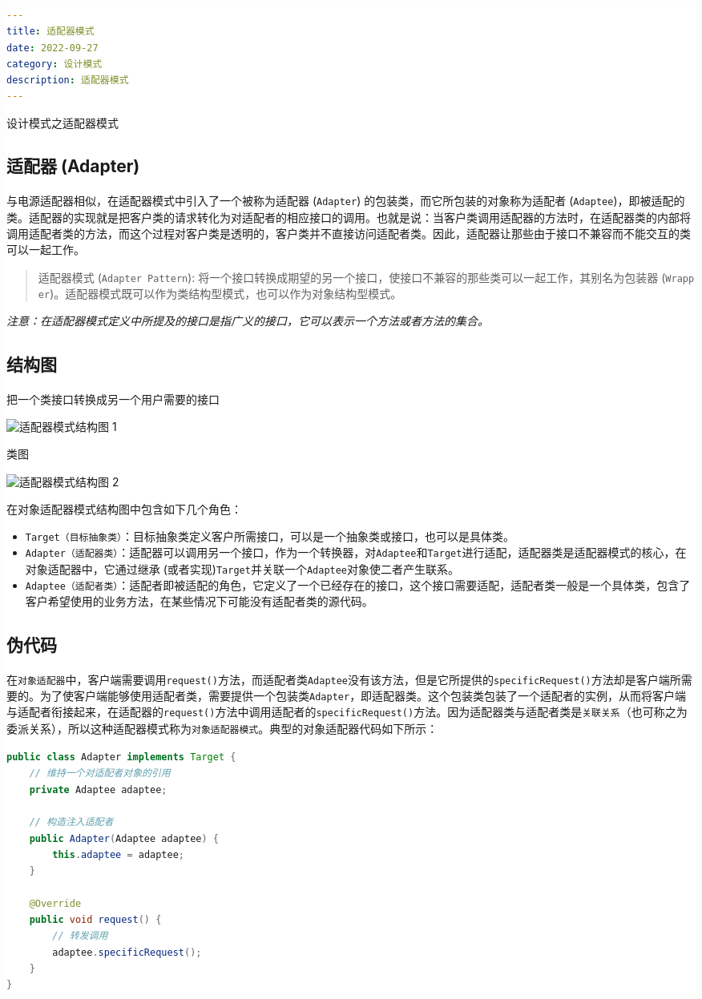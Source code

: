 ```yaml
---
title: 适配器模式
date: 2022-09-27
category: 设计模式
description: 适配器模式
---
```


设计模式之适配器模式


## 适配器 (Adapter)

与电源适配器相似，在适配器模式中引入了一个被称为适配器 (`Adapter`) 的包装类，而它所包装的对象称为适配者 (`Adaptee`)，即被适配的类。适配器的实现就是把客户类的请求转化为对适配者的相应接口的调用。也就是说：当客户类调用适配器的方法时，在适配器类的内部将调用适配者类的方法，而这个过程对客户类是透明的，客户类并不直接访问适配者类。因此，适配器让那些由于接口不兼容而不能交互的类可以一起工作。

> 适配器模式 (`Adapter Pattern`): 将一个接口转换成期望的另一个接口，使接口不兼容的那些类可以一起工作，其别名为包装器 (`Wrapper`)。适配器模式既可以作为类结构型模式，也可以作为对象结构型模式。

*注意：在适配器模式定义中所提及的接口是指广义的接口，它可以表示一个方法或者方法的集合。*

## 结构图

把一个类接口转换成另一个用户需要的接口

![适配器模式结构图 1](https://cdn.staticaly.com/gh/AlexChen68/images@master/blog/advance/adapter_pattern_1.png)

类图

![适配器模式结构图 2](https://cdn.staticaly.com/gh/AlexChen68/images@master/blog/advance/adapter_pattern_2.png)

在对象适配器模式结构图中包含如下几个角色：

- `Target（目标抽象类）`：目标抽象类定义客户所需接口，可以是一个抽象类或接口，也可以是具体类。
- `Adapter（适配器类）`：适配器可以调用另一个接口，作为一个转换器，对`Adaptee`和`Target`进行适配，适配器类是适配器模式的核心，在对象适配器中，它通过继承 (或者实现)`Target`并关联一个`Adaptee`对象使二者产生联系。
- `Adaptee（适配者类）`：适配者即被适配的角色，它定义了一个已经存在的接口，这个接口需要适配，适配者类一般是一个具体类，包含了客户希望使用的业务方法，在某些情况下可能没有适配者类的源代码。

## 伪代码

在`对象适配器`中，客户端需要调用`request()`方法，而适配者类`Adaptee`没有该方法，但是它所提供的`specificRequest()`方法却是客户端所需要的。为了使客户端能够使用适配者类，需要提供一个包装类`Adapter`，即适配器类。这个包装类包装了一个适配者的实例，从而将客户端与适配者衔接起来，在适配器的`request()`方法中调用适配者的`specificRequest()`方法。因为适配器类与适配者类是`关联关系`（也可称之为委派关系），所以这种适配器模式称为`对象适配器模式`。典型的对象适配器代码如下所示：

```java
public class Adapter implements Target {
    // 维持一个对适配者对象的引用
    private Adaptee adaptee;

    // 构造注入适配者
    public Adapter(Adaptee adaptee) {
        this.adaptee = adaptee;
    }

    @Override
    public void request() {
        // 转发调用
        adaptee.specificRequest();
    }
}
```
